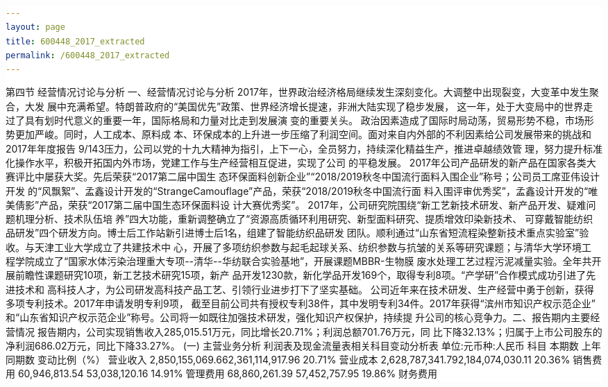 ```yaml
---
layout: page
title: 600448_2017_extracted
permalink: /600448_2017_extracted
---
```


第四节
经营情况讨论与分析
一、经营情况讨论与分析
2017年，世界政治经济格局继续发生深刻变化。大调整中出现裂变，大变革中发生聚合，大发
展中充满希望。特朗普政府的“美国优先”政策、世界经济增长提速，非洲大陆实现了稳步发展，
这一年，处于大变局中的世界走过了具有划时代意义的重要一年，国际格局和力量对比走到发展演
变的重要关头。
政治因素造成了国际时局动荡，贸易形势不稳，市场形势更加严峻。同时，人工成本、原料成
本、环保成本的上升进一步压缩了利润空间。面对来自内外部的不利因素给公司发展带来的挑战和
2017年年度报告
9/143压力，公司以党的十九大精神为指引，上下一心，全员努力，持续深化精益生产，推进卓越绩效管
理，努力提升标准化操作水平，积极开拓国内外市场，党建工作与生产经营相互促进，实现了公司
的平稳发展。
2017年公司产品研发的新产品在国家各类大赛评比中屡获大奖。先后荣获“2017第二届中国生
态环保面料创新企业”“2018/2019秋冬中国流行面料入围企业”称号；公司员工席亚伟设计开发
的“风飘絮”、孟鑫设计开发的“StrangeCamouflage”产品，荣获“2018/2019秋冬中国流行面
料入围评审优秀奖”，孟鑫设计开发的“唯美倩影”产品，荣获“2017第二届中国生态环保面料设
计大赛优秀奖”。
2017年，公司研究院围绕“新工艺新技术研发、新产品开发、疑难问题机理分析、技术队伍培
养”四大功能，重新调整确立了“资源高质循环利用研究、新型面料研究、提质增效印染新技术、
可穿戴智能纺织品研发”四个研发方向。博士后工作站新引进博士后1名，组建了智能纺织品研发
团队。顺利通过“山东省短流程染整新技术重点实验室”验收。与天津工业大学成立了共建技术中
心，开展了多项纺织参数与起毛起球关系、纺织参数与抗皱的关系等研究课题；与清华大学环境工
程学院成立了“国家水体污染治理重大专项--清华--华纺联合实验基地”，开展课题MBBR-生物膜
废水处理工艺过程污泥减量实验。全年共开展前瞻性课题研究10项，新工艺技术研究15项，新产
品开发1230款，新化学品开发169个，取得专利8项。“产学研”合作模式成功引进了先进技术和
高科技人才，为公司研发高科技产品工艺、引领行业进步打下了坚实基础。
公司近年来在技术研发、生产经营中勇于创新，获得多项专利技术。2017年申请发明专利9项，
截至目前公司共有授权专利38件，其中发明专利34件。2017年获得“滨州市知识产权示范企业”
和“山东省知识产权示范企业”称号。公司将一如既往加强技术研发，强化知识产权保护，持续提
升公司的核心竞争力。二、报告期内主要经营情况
报告期内，公司实现销售收入285,015.51万元，同比增长20.71%；利润总额701.76万元，同
比下降32.13%；归属于上市公司股东的净利润686.02万元，同比下降33.27%。
(一)
主营业务分析
利润表及现金流量表相关科目变动分析表
单位:元币种:人民币
科目
本期数
上年同期数
变动比例（%）
营业收入
2,850,155,069.662,361,114,917.96
20.71%
营业成本
2,628,787,341.792,184,074,030.11
20.36%
销售费用
60,946,813.54
53,038,120.16
14.91%
管理费用
68,860,261.39
57,452,757.95
19.86%
财务费用